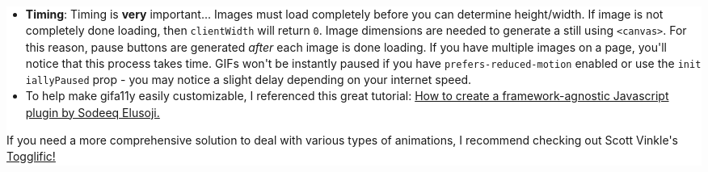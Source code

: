 - **Timing**: Timing is **very** important... Images must load completely before you can determine height/width. If image is not completely done loading, then `clientWidth` will return `0`. Image dimensions are needed to generate a still using `<canvas>`. For this reason, pause buttons are generated *after* each image is done loading. If you have multiple images on a page, you'll notice that this process takes time. GIFs won't be instantly paused if you have `prefers-reduced-motion` enabled or use the `initiallyPaused` prop - you may notice a slight delay depending on your internet speed.
- To help make gifa11y easily customizable, I referenced this great tutorial: [How to create a framework-agnostic Javascript plugin by Sodeeq Elusoji.](https://blog.logrocket.com/how-to-create-a-framework-agnostic-javascript-plugin/)

If you need a more comprehensive solution to deal with various types of animations, I recommend checking out Scott Vinkle's [Togglific!](https://svinkle.github.io/togglific/)
